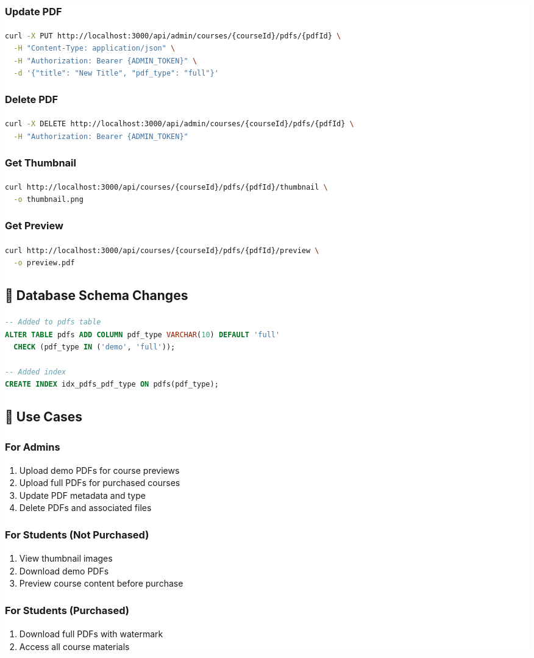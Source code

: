 ### Update PDF
```bash
curl -X PUT http://localhost:3000/api/admin/courses/{courseId}/pdfs/{pdfId} \
  -H "Content-Type: application/json" \
  -H "Authorization: Bearer {ADMIN_TOKEN}" \
  -d '{"title": "New Title", "pdf_type": "full"}'
```

### Delete PDF
```bash
curl -X DELETE http://localhost:3000/api/admin/courses/{courseId}/pdfs/{pdfId} \
  -H "Authorization: Bearer {ADMIN_TOKEN}"
```

### Get Thumbnail
```bash
curl http://localhost:3000/api/courses/{courseId}/pdfs/{pdfId}/thumbnail \
  -o thumbnail.png
```

### Get Preview
```bash
curl http://localhost:3000/api/courses/{courseId}/pdfs/{pdfId}/preview \
  -o preview.pdf
```

## 📝 Database Schema Changes

```sql
-- Added to pdfs table
ALTER TABLE pdfs ADD COLUMN pdf_type VARCHAR(10) DEFAULT 'full' 
  CHECK (pdf_type IN ('demo', 'full'));

-- Added index
CREATE INDEX idx_pdfs_pdf_type ON pdfs(pdf_type);
```

## 🎯 Use Cases

### For Admins
1. Upload demo PDFs for course previews
2. Upload full PDFs for purchased courses
3. Update PDF metadata and type
4. Delete PDFs and associated files

### For Students (Not Purchased)
1. View thumbnail images
2. Download demo PDFs
3. Preview course content before purchase

### For Students (Purchased)
1. Download full PDFs with watermark
2. Access all course materials
